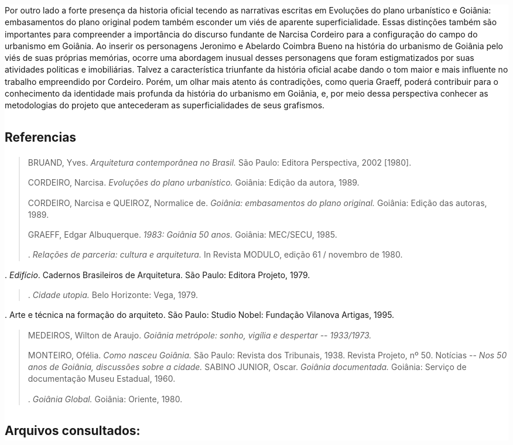 Por outro lado a forte presença da historia oficial tecendo as
narrativas escritas em Evoluções do plano urbanístico e Goiânia:
embasamentos do plano original podem também esconder um viés de aparente
superficialidade. Essas distinções também são importantes para
compreender a importância do discurso fundante de Narcisa Cordeiro para
a configuração do campo do urbanismo em Goiânia. Ao inserir os
personagens Jeronimo e Abelardo Coimbra Bueno na história do urbanismo
de Goiânia pelo viés de suas próprias memórias, ocorre uma abordagem
inusual desses personagens que foram estigmatizados por suas atividades
politicas e imobiliárias. Talvez a característica triunfante da história
oficial acabe dando o tom maior e mais influente no trabalho empreendido
por Cordeiro. Porém, um olhar mais atento ás contradições, como queria
Graeff, poderá contribuir para o conhecimento da identidade mais
profunda da história do urbanismo em Goiânia, e, por meio dessa
perspectiva conhecer as metodologias do projeto que antecederam as
superficialidades de seus grafismos.

## Referencias

> BRUAND, Yves. *Arquitetura contemporânea no Brasil.* São Paulo:
> Editora Perspectiva, 2002 \[1980\].
>
> CORDEIRO, Narcisa. *Evoluções do plano urbanístico.* Goiânia: Edição
> da autora, 1989.
>
> CORDEIRO, Narcisa e QUEIROZ, Normalice de. *Goiânia: embasamentos do
> plano original.* Goiânia: Edição das autoras, 1989.
>
> GRAEFF, Edgar Albuquerque. *1983: Goiânia 50 anos.* Goiânia: MEC/SECU,
> 1985.
>
> . *Relações de parceria: cultura e arquitetura.* In Revista MODULO,
> edição 61 / novembro de 1980.

. *Edifício*. Cadernos Brasileiros de Arquitetura. São Paulo: Editora
Projeto, 1979.

> . *Cidade utopia.* Belo Horizonte: Vega, 1979.

. Arte e técnica na formação do arquiteto. São Paulo: Studio Nobel:
Fundação Vilanova Artigas, 1995.

> MEDEIROS, Wilton de Araujo. *Goiânia metrópole: sonho, vigília e
> despertar -- 1933/1973.*
>
> MONTEIRO, Ofélia. *Como nasceu Goiânia.* São Paulo: Revista dos
> Tribunais, 1938. Revista Projeto, nº 50. Notícias -- *Nos 50 anos de
> Goiânia, discussões sobre a cidade.* SABINO JUNIOR, Oscar. *Goiânia
> documentada.* Goiânia: Serviço de documentação Museu Estadual, 1960.
>
> . *Goiânia Global.* Goiânia: Oriente, 1980.

## Arquivos consultados:
